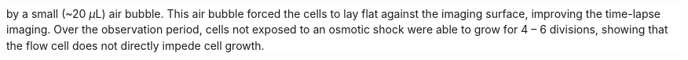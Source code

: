 by a
small
(\~20
$\mu$L)
air
bubble.
This
air
bubble
forced
the
cells
to lay
flat
against
the
imaging
surface,
improving
the
time-lapse
imaging.
Over
the
observation
period,
cells
not
exposed
to an
osmotic
shock
were
able
to
grow
for 4
– 6
divisions,
showing
that
the
flow
cell
does
not
directly
impede
cell
growth.
